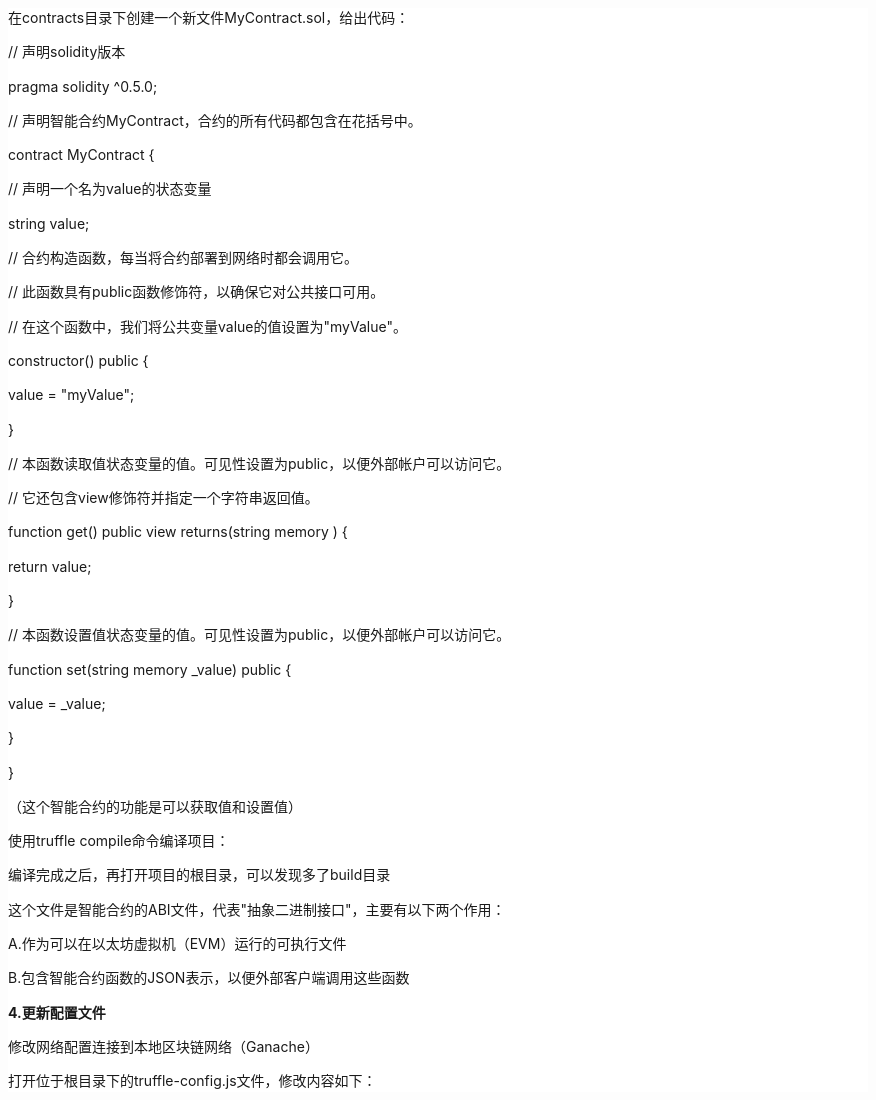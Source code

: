 在contracts目录下创建一个新文件MyContract.sol，给出代码：

// 声明solidity版本

pragma solidity \^0.5.0;

// 声明智能合约MyContract，合约的所有代码都包含在花括号中。

contract MyContract {

// 声明一个名为value的状态变量

string value;

// 合约构造函数，每当将合约部署到网络时都会调用它。

// 此函数具有public函数修饰符，以确保它对公共接口可用。

// 在这个函数中，我们将公共变量value的值设置为"myValue"。

constructor() public {

value = \"myValue\";

}

//
本函数读取值状态变量的值。可见性设置为public，以便外部帐户可以访问它。

// 它还包含view修饰符并指定一个字符串返回值。

function get() public view returns(string memory ) {

return value;

}

//
本函数设置值状态变量的值。可见性设置为public，以便外部帐户可以访问它。

function set(string memory \_value) public {

value = \_value;

}

}

（这个智能合约的功能是可以获取值和设置值）

使用truffle compile命令编译项目：

编译完成之后，再打开项目的根目录，可以发现多了build目录

这个文件是智能合约的ABI文件，代表"抽象二进制接口"，主要有以下两个作用：

A.作为可以在以太坊虚拟机（EVM）运行的可执行文件

B.包含智能合约函数的JSON表示，以便外部客户端调用这些函数

**4.更新配置文件**

修改网络配置连接到本地区块链网络（Ganache）

打开位于根目录下的truffle-config.js文件，修改内容如下：
